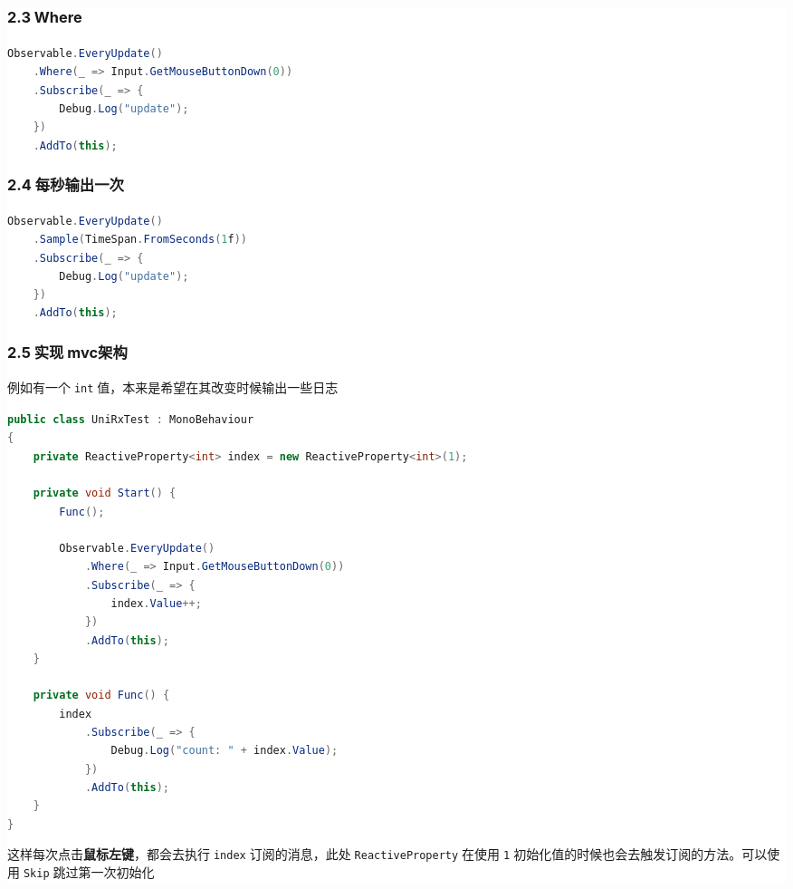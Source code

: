### 2.3 Where

```c#
Observable.EveryUpdate()  
    .Where(_ => Input.GetMouseButtonDown(0))  
    .Subscribe(_ => {  
        Debug.Log("update");  
    })  
    .AddTo(this);
```

### 2.4 每秒输出一次

```c#
Observable.EveryUpdate()  
    .Sample(TimeSpan.FromSeconds(1f))  
    .Subscribe(_ => {  
        Debug.Log("update");  
    })  
    .AddTo(this);
```

### 2.5 实现 mvc架构

例如有一个 `int` 值，本来是希望在其改变时候输出一些日志

```c#
public class UniRxTest : MonoBehaviour  
{  
    private ReactiveProperty<int> index = new ReactiveProperty<int>(1);  
      
    private void Start() {  
        Func();  
  
        Observable.EveryUpdate()  
            .Where(_ => Input.GetMouseButtonDown(0))  
            .Subscribe(_ => {  
                index.Value++;  
            })  
            .AddTo(this);  
    }  
  
    private void Func() {  
        index
	        .Subscribe(_ => {  
                Debug.Log("count: " + index.Value);  
            })  
            .AddTo(this);  
    }  
}
```

这样每次点击**鼠标左键**，都会去执行 `index` 订阅的消息，此处 `ReactiveProperty` 在使用 `1` 初始化值的时候也会去触发订阅的方法。可以使用 `Skip` 跳过第一次初始化
